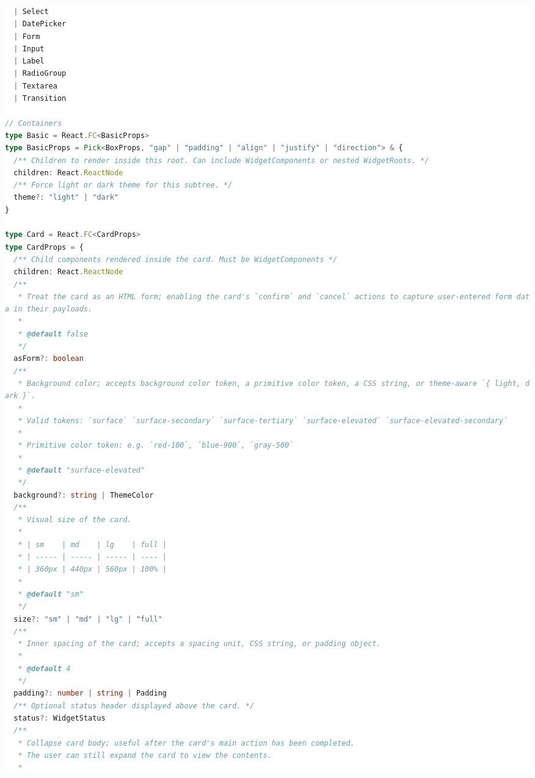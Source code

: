```ts
  | Select
  | DatePicker
  | Form
  | Input
  | Label
  | RadioGroup
  | Textarea
  | Transition

// Containers
type Basic = React.FC<BasicProps>
type BasicProps = Pick<BoxProps, "gap" | "padding" | "align" | "justify" | "direction"> & {
  /** Children to render inside this root. Can include WidgetComponents or nested WidgetRoots. */
  children: React.ReactNode
  /** Force light or dark theme for this subtree. */
  theme?: "light" | "dark"
}

type Card = React.FC<CardProps>
type CardProps = {
  /** Child components rendered inside the card. Must be WidgetComponents */
  children: React.ReactNode
  /**
   * Treat the card as an HTML form; enabling the card's `confirm` and `cancel` actions to capture user-entered form data in their payloads.
   *
   * @default false
   */
  asForm?: boolean
  /**
   * Background color; accepts background color token, a primitive color token, a CSS string, or theme-aware `{ light, dark }`.
   *
   * Valid tokens: `surface` `surface-secondary` `surface-tertiary` `surface-elevated` `surface-elevated-secondary`
   *
   * Primitive color token: e.g. `red-100`, `blue-900`, `gray-500`
   *
   * @default "surface-elevated"
   */
  background?: string | ThemeColor
  /**
   * Visual size of the card.
   *
   * | sm    | md    | lg    | full |
   * | ----- | ----- | ----- | ---- |
   * | 360px | 440px | 560px | 100% |
   *
   * @default "sm"
   */
  size?: "sm" | "md" | "lg" | "full"
  /**
   * Inner spacing of the card; accepts a spacing unit, CSS string, or padding object.
   *
   * @default 4
   */
  padding?: number | string | Padding
  /** Optional status header displayed above the card. */
  status?: WidgetStatus
  /**
   * Collapse card body; useful after the card's main action has been completed.
   * The user can still expand the card to view the contents.
   *
```